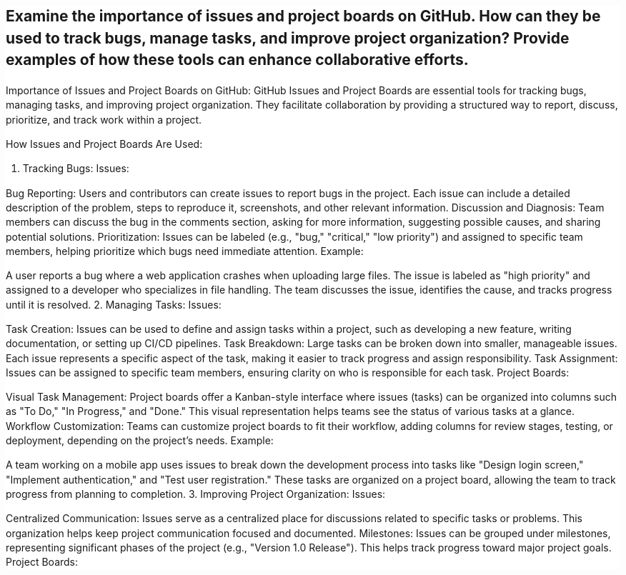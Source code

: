 ## Examine the importance of issues and project boards on GitHub. How can they be used to track bugs, manage tasks, and improve project organization? Provide examples of how these tools can enhance collaborative efforts.

Importance of Issues and Project Boards on GitHub:
GitHub Issues and Project Boards are essential tools for tracking bugs, managing tasks, and improving project organization. They facilitate collaboration by providing a structured way to report, discuss, prioritize, and track work within a project.

How Issues and Project Boards Are Used:
1. Tracking Bugs:
Issues:

Bug Reporting: Users and contributors can create issues to report bugs in the project. Each issue can include a detailed description of the problem, steps to reproduce it, screenshots, and other relevant information.
Discussion and Diagnosis: Team members can discuss the bug in the comments section, asking for more information, suggesting possible causes, and sharing potential solutions.
Prioritization: Issues can be labeled (e.g., "bug," "critical," "low priority") and assigned to specific team members, helping prioritize which bugs need immediate attention.
Example:

A user reports a bug where a web application crashes when uploading large files. The issue is labeled as "high priority" and assigned to a developer who specializes in file handling. The team discusses the issue, identifies the cause, and tracks progress until it is resolved.
2. Managing Tasks:
Issues:

Task Creation: Issues can be used to define and assign tasks within a project, such as developing a new feature, writing documentation, or setting up CI/CD pipelines.
Task Breakdown: Large tasks can be broken down into smaller, manageable issues. Each issue represents a specific aspect of the task, making it easier to track progress and assign responsibility.
Task Assignment: Issues can be assigned to specific team members, ensuring clarity on who is responsible for each task.
Project Boards:

Visual Task Management: Project boards offer a Kanban-style interface where issues (tasks) can be organized into columns such as "To Do," "In Progress," and "Done." This visual representation helps teams see the status of various tasks at a glance.
Workflow Customization: Teams can customize project boards to fit their workflow, adding columns for review stages, testing, or deployment, depending on the project’s needs.
Example:

A team working on a mobile app uses issues to break down the development process into tasks like "Design login screen," "Implement authentication," and "Test user registration." These tasks are organized on a project board, allowing the team to track progress from planning to completion.
3. Improving Project Organization:
Issues:

Centralized Communication: Issues serve as a centralized place for discussions related to specific tasks or problems. This organization helps keep project communication focused and documented.
Milestones: Issues can be grouped under milestones, representing significant phases of the project (e.g., "Version 1.0 Release"). This helps track progress toward major project goals.
Project Boards:
